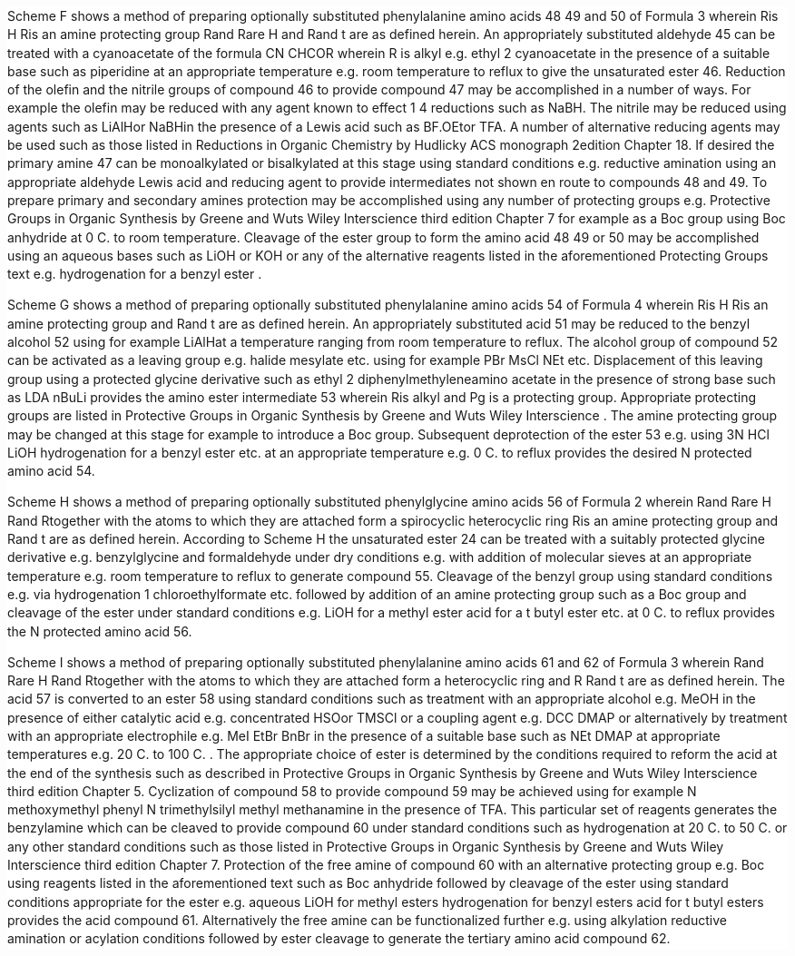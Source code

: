 Scheme F shows a method of preparing optionally substituted phenylalanine amino acids 48 49 and 50 of Formula 3 wherein Ris H Ris an amine protecting group Rand Rare H and Rand t are as defined herein. An appropriately substituted aldehyde 45 can be treated with a cyanoacetate of the formula CN CHCOR wherein R is alkyl e.g. ethyl 2 cyanoacetate in the presence of a suitable base such as piperidine at an appropriate temperature e.g. room temperature to reflux to give the unsaturated ester 46. Reduction of the olefin and the nitrile groups of compound 46 to provide compound 47 may be accomplished in a number of ways. For example the olefin may be reduced with any agent known to effect 1 4 reductions such as NaBH. The nitrile may be reduced using agents such as LiAlHor NaBHin the presence of a Lewis acid such as BF.OEtor TFA. A number of alternative reducing agents may be used such as those listed in Reductions in Organic Chemistry by Hudlicky ACS monograph 2edition Chapter 18. If desired the primary amine 47 can be monoalkylated or bisalkylated at this stage using standard conditions e.g. reductive amination using an appropriate aldehyde Lewis acid and reducing agent to provide intermediates not shown en route to compounds 48 and 49. To prepare primary and secondary amines protection may be accomplished using any number of protecting groups e.g. Protective Groups in Organic Synthesis by Greene and Wuts Wiley Interscience third edition Chapter 7 for example as a Boc group using Boc anhydride at 0 C. to room temperature. Cleavage of the ester group to form the amino acid 48 49 or 50 may be accomplished using an aqueous bases such as LiOH or KOH or any of the alternative reagents listed in the aforementioned Protecting Groups text e.g. hydrogenation for a benzyl ester .

Scheme G shows a method of preparing optionally substituted phenylalanine amino acids 54 of Formula 4 wherein Ris H Ris an amine protecting group and Rand t are as defined herein. An appropriately substituted acid 51 may be reduced to the benzyl alcohol 52 using for example LiAlHat a temperature ranging from room temperature to reflux. The alcohol group of compound 52 can be activated as a leaving group e.g. halide mesylate etc. using for example PBr MsCl NEt etc. Displacement of this leaving group using a protected glycine derivative such as ethyl 2 diphenylmethyleneamino acetate in the presence of strong base such as LDA nBuLi provides the amino ester intermediate 53 wherein Ris alkyl and Pg is a protecting group. Appropriate protecting groups are listed in Protective Groups in Organic Synthesis by Greene and Wuts Wiley Interscience . The amine protecting group may be changed at this stage for example to introduce a Boc group. Subsequent deprotection of the ester 53 e.g. using 3N HCl LiOH hydrogenation for a benzyl ester etc. at an appropriate temperature e.g. 0 C. to reflux provides the desired N protected amino acid 54.

Scheme H shows a method of preparing optionally substituted phenylglycine amino acids 56 of Formula 2 wherein Rand Rare H Rand Rtogether with the atoms to which they are attached form a spirocyclic heterocyclic ring Ris an amine protecting group and Rand t are as defined herein. According to Scheme H the unsaturated ester 24 can be treated with a suitably protected glycine derivative e.g. benzylglycine and formaldehyde under dry conditions e.g. with addition of molecular sieves at an appropriate temperature e.g. room temperature to reflux to generate compound 55. Cleavage of the benzyl group using standard conditions e.g. via hydrogenation 1 chloroethylformate etc. followed by addition of an amine protecting group such as a Boc group and cleavage of the ester under standard conditions e.g. LiOH for a methyl ester acid for a t butyl ester etc. at 0 C. to reflux provides the N protected amino acid 56.

Scheme I shows a method of preparing optionally substituted phenylalanine amino acids 61 and 62 of Formula 3 wherein Rand Rare H Rand Rtogether with the atoms to which they are attached form a heterocyclic ring and R Rand t are as defined herein. The acid 57 is converted to an ester 58 using standard conditions such as treatment with an appropriate alcohol e.g. MeOH in the presence of either catalytic acid e.g. concentrated HSOor TMSCl or a coupling agent e.g. DCC DMAP or alternatively by treatment with an appropriate electrophile e.g. MeI EtBr BnBr in the presence of a suitable base such as NEt DMAP at appropriate temperatures e.g. 20 C. to 100 C. . The appropriate choice of ester is determined by the conditions required to reform the acid at the end of the synthesis such as described in Protective Groups in Organic Synthesis by Greene and Wuts Wiley Interscience third edition Chapter 5. Cyclization of compound 58 to provide compound 59 may be achieved using for example N methoxymethyl phenyl N trimethylsilyl methyl methanamine in the presence of TFA. This particular set of reagents generates the benzylamine which can be cleaved to provide compound 60 under standard conditions such as hydrogenation at 20 C. to 50 C. or any other standard conditions such as those listed in Protective Groups in Organic Synthesis by Greene and Wuts Wiley Interscience third edition Chapter 7. Protection of the free amine of compound 60 with an alternative protecting group e.g. Boc using reagents listed in the aforementioned text such as Boc anhydride followed by cleavage of the ester using standard conditions appropriate for the ester e.g. aqueous LiOH for methyl esters hydrogenation for benzyl esters acid for t butyl esters provides the acid compound 61. Alternatively the free amine can be functionalized further e.g. using alkylation reductive amination or acylation conditions followed by ester cleavage to generate the tertiary amino acid compound 62.
